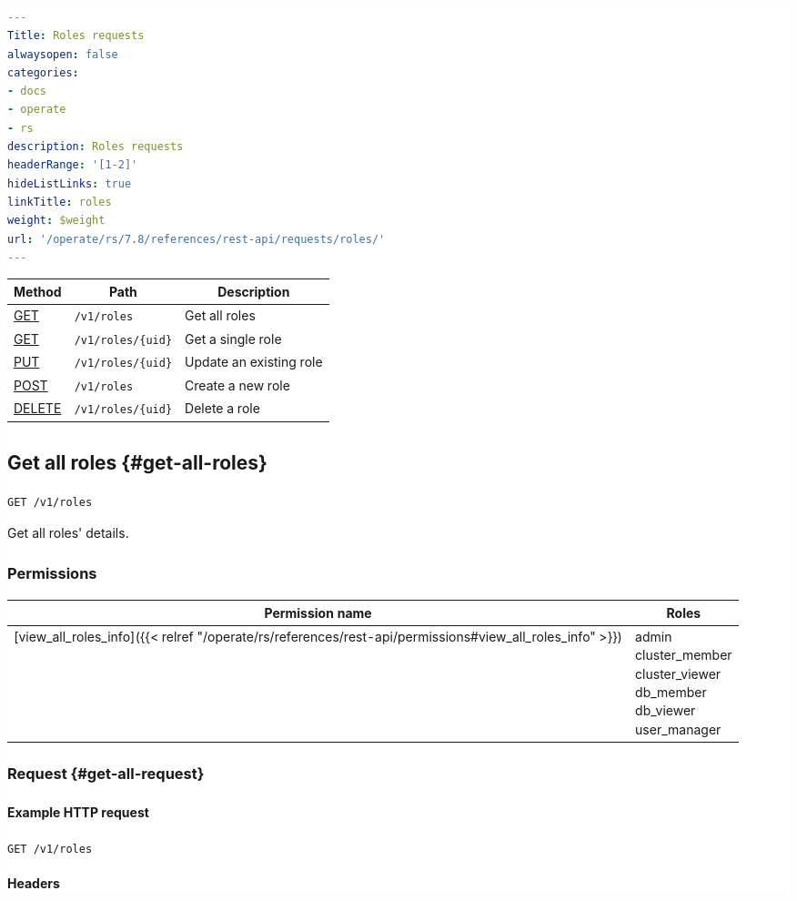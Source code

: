 ```yaml
---
Title: Roles requests
alwaysopen: false
categories:
- docs
- operate
- rs
description: Roles requests
headerRange: '[1-2]'
hideListLinks: true
linkTitle: roles
weight: $weight
url: '/operate/rs/7.8/references/rest-api/requests/roles/'
---
```


| Method | Path | Description |
|--------|------|-------------|
| [GET](#get-all-roles) | `/v1/roles` | Get all roles |
| [GET](#get-role) | `/v1/roles/{uid}` | Get a single role |
| [PUT](#put-role) | `/v1/roles/{uid}` | Update an existing role |
| [POST](#post-role) | `/v1/roles` | Create a new role |
| [DELETE](#delete-role) | `/v1/roles/{uid}` | Delete a role |

## Get all roles {#get-all-roles}

```sh
GET /v1/roles
```

Get all roles' details.

### Permissions

| Permission name | Roles |
|-----------------|-------|
| [view_all_roles_info]({{< relref "/operate/rs/references/rest-api/permissions#view_all_roles_info" >}}) | admin<br />cluster_member<br />cluster_viewer<br />db_member<br />db_viewer<br />user_manager |

### Request {#get-all-request}

#### Example HTTP request

```sh
GET /v1/roles
```

#### Headers
